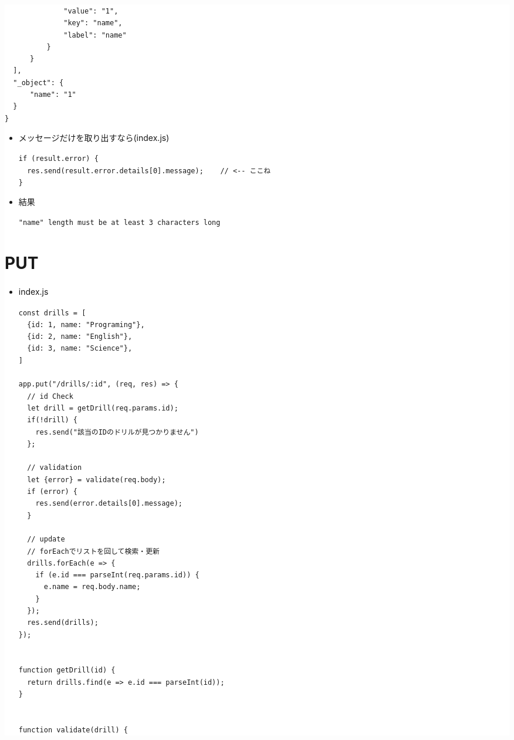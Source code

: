   ```
                "value": "1",
                "key": "name",
                "label": "name"
            }
        }
    ],
    "_object": {
        "name": "1"
    }
  }
  ```

- メッセージだけを取り出すなら(index.js)
  ```
  if (result.error) {
    res.send(result.error.details[0].message);    // <-- ここね
  }
  ```

- 結果
  ```
  "name" length must be at least 3 characters long
  ```

# PUT

- index.js
  ```
  const drills = [
    {id: 1, name: "Programing"},
    {id: 2, name: "English"},
    {id: 3, name: "Science"},
  ]

  app.put("/drills/:id", (req, res) => {
    // id Check
    let drill = getDrill(req.params.id);
    if(!drill) {
      res.send("該当のIDのドリルが見つかりません")
    };

    // validation
    let {error} = validate(req.body);
    if (error) {
      res.send(error.details[0].message);
    }

    // update
    // forEachでリストを回して検索・更新
    drills.forEach(e => {
      if (e.id === parseInt(req.params.id)) {
        e.name = req.body.name;
      }
    });
    res.send(drills);
  });


  function getDrill(id) {
    return drills.find(e => e.id === parseInt(id));
  }


  function validate(drill) {
  ```